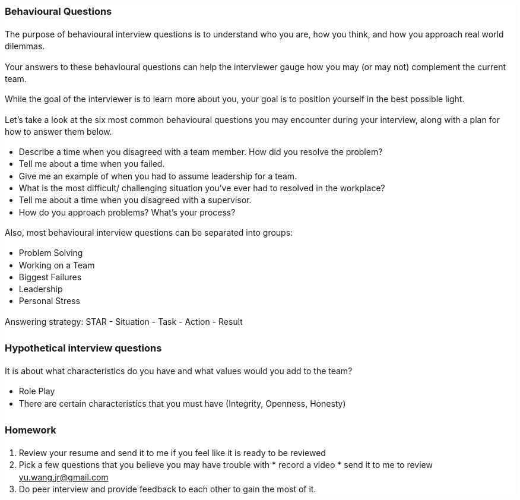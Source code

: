 ### Behavioural Questions

The purpose of behavioural interview questions is to understand who you are, how you think, and how you approach real world dilemmas. 

Your answers to these behavioural questions can help the interviewer gauge how you may (or may not) complement the current team.

While the goal of the interviewer is to learn more about you, your goal is to position yourself in the best possible light.

Let’s take a look at the six most common behavioural questions you may encounter during your interview, along with a plan for how to answer them below.

* Describe a time when you disagreed with a team member. How did you resolve the problem?
* Tell me about a time when you failed.
* Give me an example of when you had to assume leadership for a team.
* What is the most difficult/ challenging situation you’ve ever had to resolved in the workplace?
* Tell me about a time when you disagreed with a supervisor.
* How do you approach problems? What’s your process?

Also, most behavioural interview questions can be separated into groups:
* Problem Solving
* Working on a Team
* Biggest Failures
* Leadership
* Personal Stress

Answering strategy:
STAR - Situation - Task - Action - Result



### Hypothetical interview questions
It is about what characteristics do you have and what values would you add to the team?
* Role Play
* There are certain characteristics that you must have (Integrity, Openness, Honesty)


### Homework
1. Review your resume and send it to me if you feel like it is ready to be reviewed
2. Pick a few questions that you believe you may have trouble with
        * record a video
        * send it to me to review yu.wang.jr@gmail.com
3. Do peer interview and provide feedback to each other to gain the most of it. 

